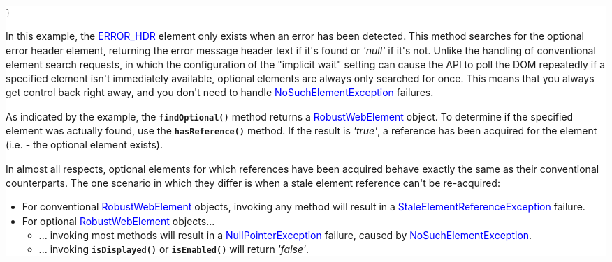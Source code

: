 ```java
}
```

In this example, the <span style="color:blue">ERROR&#95;HDR</span> element only exists when an error has been detected. This method searches for the optional error header element, returning the error message header text if it's found or _'null'_ if it's not. Unlike the handling of conventional element search requests, in which the configuration of the "implicit wait" setting can cause the API to poll the DOM repeatedly if a specified element isn't immediately available, optional elements are always only searched for once. This means that you always get control back right away, and you don't need to handle <span style="color:blue">NoSuchElementException</span> failures.

As indicated by the example, the **`findOptional()`** method returns a <span style="color:blue">RobustWebElement</span> object. To determine if the specified element was actually found, use the **`hasReference()`** method. If the result is _'true'_, a reference has been acquired for the element (i.e. - the optional element exists).

In almost all respects, optional elements for which references have been acquired behave exactly the same as their conventional counterparts. The one scenario in which they differ is when a stale element reference can't be re-acquired:

*   For conventional <span style="color:blue">RobustWebElement</span> objects, invoking any method will result in a <span style="color:blue">StaleElementReferenceException</span> failure.
*   For optional <span style="color:blue">RobustWebElement</span> objects...
    *   ... invoking most methods will result in a <span style="color:blue">NullPointerException</span> failure, caused by <span style="color:blue">NoSuchElementException</span>.
    *   ... invoking **`isDisplayed()`** or **`isEnabled()`** will return _'false'_.
